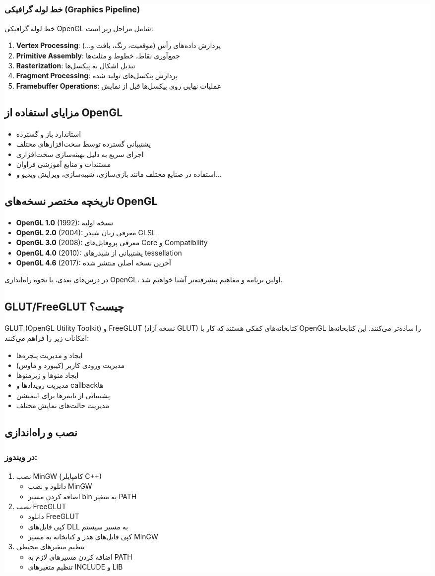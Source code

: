 ### خط لوله گرافیکی (Graphics Pipeline)
خط لوله گرافیکی OpenGL شامل مراحل زیر است:
1. **Vertex Processing**: پردازش داده‌های رأس (موقعیت، رنگ، بافت و...)
2. **Primitive Assembly**: جمع‌آوری نقاط، خطوط و مثلث‌ها
3. **Rasterization**: تبدیل اشکال به پیکسل‌ها
4. **Fragment Processing**: پردازش پیکسل‌های تولید شده
5. **Framebuffer Operations**: عملیات نهایی روی پیکسل‌ها قبل از نمایش

## مزایای استفاده از OpenGL
- استاندارد باز و گسترده
- پشتیبانی گسترده توسط سخت‌افزارهای مختلف
- اجرای سریع به دلیل بهینه‌سازی سخت‌افزاری
- مستندات و منابع آموزشی فراوان
- استفاده در صنایع مختلف مانند بازی‌سازی، شبیه‌سازی، ویرایش ویدیو و...

## تاریخچه مختصر نسخه‌های OpenGL
- **OpenGL 1.0** (1992): نسخه اولیه
- **OpenGL 2.0** (2004): معرفی زبان شیدر GLSL
- **OpenGL 3.0** (2008): معرفی پروفایل‌های Core و Compatibility
- **OpenGL 4.0** (2010): پشتیبانی از شیدرهای tessellation
- **OpenGL 4.6** (2017): آخرین نسخه اصلی منتشر شده

در درس‌های بعدی، با نحوه راه‌اندازی OpenGL، اولین برنامه و مفاهیم پیشرفته‌تر آشنا خواهیم شد.

## GLUT/FreeGLUT چیست؟
GLUT (OpenGL Utility Toolkit) و FreeGLUT (نسخه آزاد GLUT) کتابخانه‌های کمکی هستند که کار با OpenGL را ساده‌تر می‌کنند. این کتابخانه‌ها امکانات زیر را فراهم می‌کنند:
- ایجاد و مدیریت پنجره‌ها
- مدیریت ورودی کاربر (کیبورد و ماوس)
- ایجاد منوها و زیرمنوها
- مدیریت رویدادها و callback‌ها
- پشتیبانی از تایمرها برای انیمیشن
- مدیریت حالت‌های نمایش مختلف

## نصب و راه‌اندازی

### در ویندوز:
1. نصب MinGW (کامپایلر C++)
   - دانلود و نصب MinGW
   - اضافه کردن مسیر bin به متغیر PATH
2. نصب FreeGLUT
   - دانلود FreeGLUT
   - کپی فایل‌های DLL به مسیر سیستم
   - کپی فایل‌های هدر و کتابخانه به مسیر MinGW
3. تنظیم متغیرهای محیطی
   - اضافه کردن مسیرهای لازم به PATH
   - تنظیم متغیرهای INCLUDE و LIB
